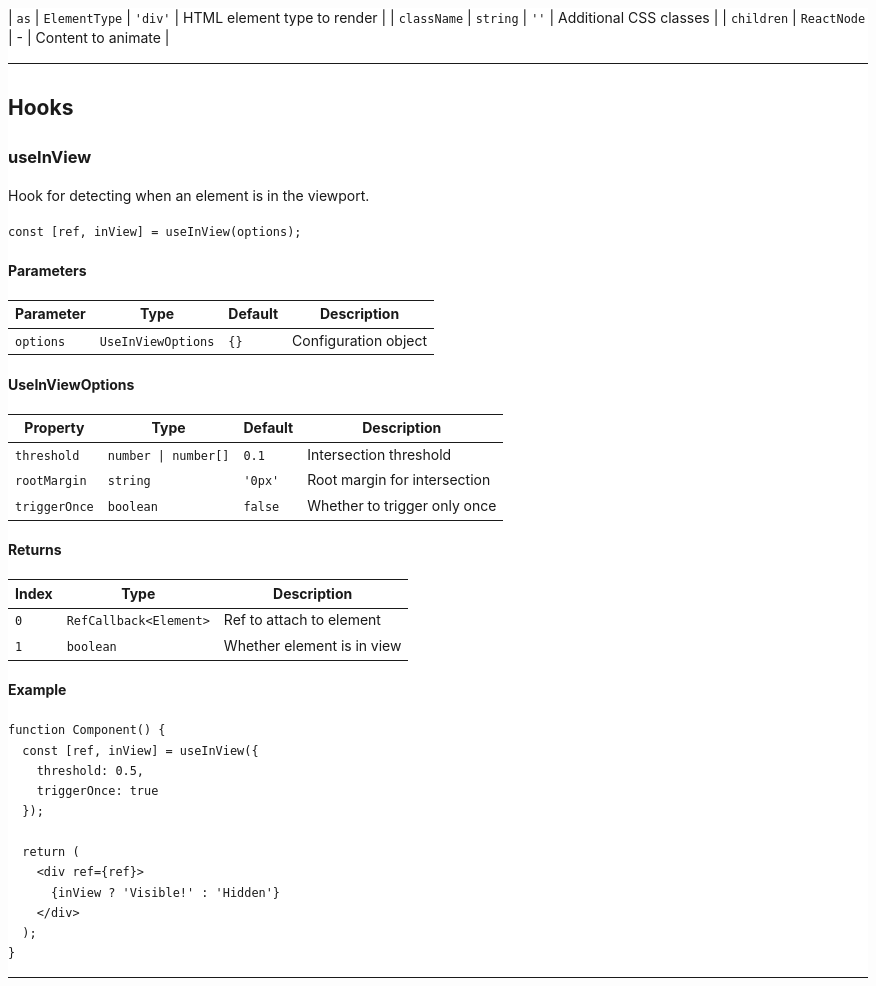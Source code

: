 | `as` | `ElementType` | `'div'` | HTML element type to render |
| `className` | `string` | `''` | Additional CSS classes |
| `children` | `ReactNode` | - | Content to animate |

---

## Hooks

### useInView

Hook for detecting when an element is in the viewport.

```tsx
const [ref, inView] = useInView(options);
```

#### Parameters

| Parameter | Type | Default | Description |
|-----------|------|---------|-------------|
| `options` | `UseInViewOptions` | `{}` | Configuration object |

#### UseInViewOptions

| Property | Type | Default | Description |
|----------|------|---------|-------------|
| `threshold` | `number \| number[]` | `0.1` | Intersection threshold |
| `rootMargin` | `string` | `'0px'` | Root margin for intersection |
| `triggerOnce` | `boolean` | `false` | Whether to trigger only once |

#### Returns

| Index | Type | Description |
|-------|------|-------------|
| `0` | `RefCallback<Element>` | Ref to attach to element |
| `1` | `boolean` | Whether element is in view |

#### Example

```tsx
function Component() {
  const [ref, inView] = useInView({
    threshold: 0.5,
    triggerOnce: true
  });

  return (
    <div ref={ref}>
      {inView ? 'Visible!' : 'Hidden'}
    </div>
  );
}
```

---